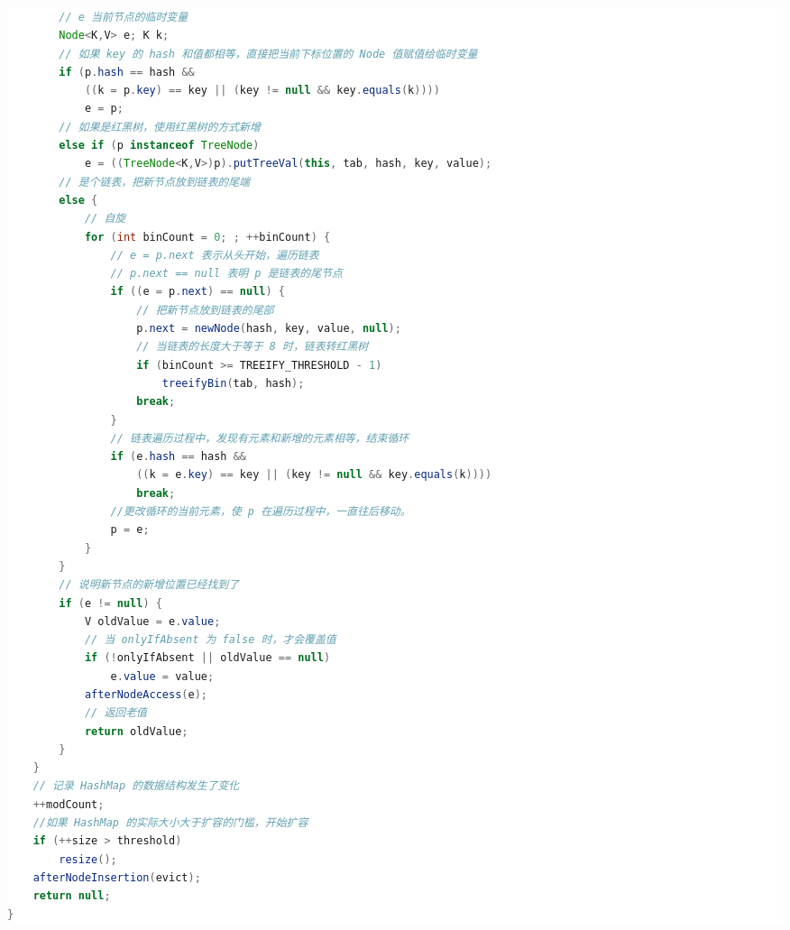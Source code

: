 ```java
        // e 当前节点的临时变量
        Node<K,V> e; K k;
        // 如果 key 的 hash 和值都相等，直接把当前下标位置的 Node 值赋值给临时变量
        if (p.hash == hash &&
            ((k = p.key) == key || (key != null && key.equals(k))))
            e = p;
        // 如果是红黑树，使用红黑树的方式新增
        else if (p instanceof TreeNode)
            e = ((TreeNode<K,V>)p).putTreeVal(this, tab, hash, key, value);
        // 是个链表，把新节点放到链表的尾端
        else {
            // 自旋
            for (int binCount = 0; ; ++binCount) {
                // e = p.next 表示从头开始，遍历链表
                // p.next == null 表明 p 是链表的尾节点
                if ((e = p.next) == null) {
                    // 把新节点放到链表的尾部 
                    p.next = newNode(hash, key, value, null);
                    // 当链表的长度大于等于 8 时，链表转红黑树
                    if (binCount >= TREEIFY_THRESHOLD - 1)
                        treeifyBin(tab, hash);
                    break;
                }
                // 链表遍历过程中，发现有元素和新增的元素相等，结束循环
                if (e.hash == hash &&
                    ((k = e.key) == key || (key != null && key.equals(k))))
                    break;
                //更改循环的当前元素，使 p 在遍历过程中，一直往后移动。
                p = e;
            }
        }
        // 说明新节点的新增位置已经找到了
        if (e != null) {
            V oldValue = e.value;
            // 当 onlyIfAbsent 为 false 时，才会覆盖值 
            if (!onlyIfAbsent || oldValue == null)
                e.value = value;
            afterNodeAccess(e);
            // 返回老值
            return oldValue;
        }
    }
    // 记录 HashMap 的数据结构发生了变化
    ++modCount;
    //如果 HashMap 的实际大小大于扩容的门槛，开始扩容
    if (++size > threshold)
        resize();
    afterNodeInsertion(evict);
    return null;
}
```
